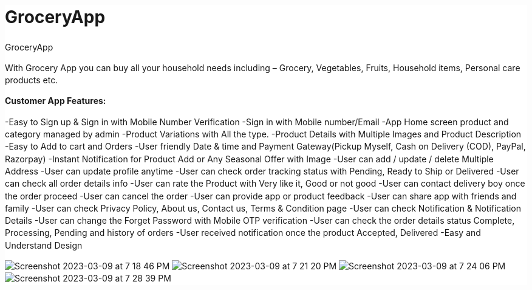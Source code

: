 # GroceryApp
GroceryApp

With Grocery App you can buy all your household needs including – Grocery, Vegetables, Fruits, Household items, Personal care products etc.

**Customer App Features:**

-Easy to Sign up & Sign in with Mobile Number Verification
-Sign in with Mobile number/Email
-App Home screen product and category managed by admin
-Product Variations with All the type.
-Product Details with Multiple Images and Product Description
-Easy to Add to cart and Orders
-User friendly Date & time and Payment Gateway(Pickup Myself, Cash on Delivery (COD), PayPal, Razorpay)
-Instant Notification for Product Add or Any Seasonal Offer with Image
-User can add / update / delete Multiple Address
-User can update profile anytime
-User can check order tracking status with Pending, Ready to Ship or Delivered
-User can check all order details info
-User can rate the Product with Very like it, Good or not good
-User can contact delivery boy once the order proceed
-User can cancel the order
-User can provide app or product feedback
-User can share app with friends and family
-User can check Privacy Policy, About us, Contact us, Terms & Condition page
-User can check Notification & Notification Details
-User can change the Forget Password with Mobile OTP verification
-User can check the order details status Complete, Processing, Pending and history of orders
-User received notification once the product Accepted, Delivered
-Easy and Understand Design

<img width="1240" alt="Screenshot 2023-03-09 at 7 18 46 PM" src="https://user-images.githubusercontent.com/31673628/224186900-ca11f01c-8c32-44e5-b7d2-e7890f5f7f8f.png">
<img width="1203" alt="Screenshot 2023-03-09 at 7 21 20 PM" src="https://user-images.githubusercontent.com/31673628/224186926-604a2950-bf61-438c-9eb4-84b4e43145b8.png">
<img width="1203" alt="Screenshot 2023-03-09 at 7 24 06 PM" src="https://user-images.githubusercontent.com/31673628/224186940-168df53e-a6a7-4645-8872-efbb86347ac8.png">
<img width="1204" alt="Screenshot 2023-03-09 at 7 28 39 PM" src="https://user-images.githubusercontent.com/31673628/224186954-072dce36-9606-40c9-b406-49d93cb66e89.png">
